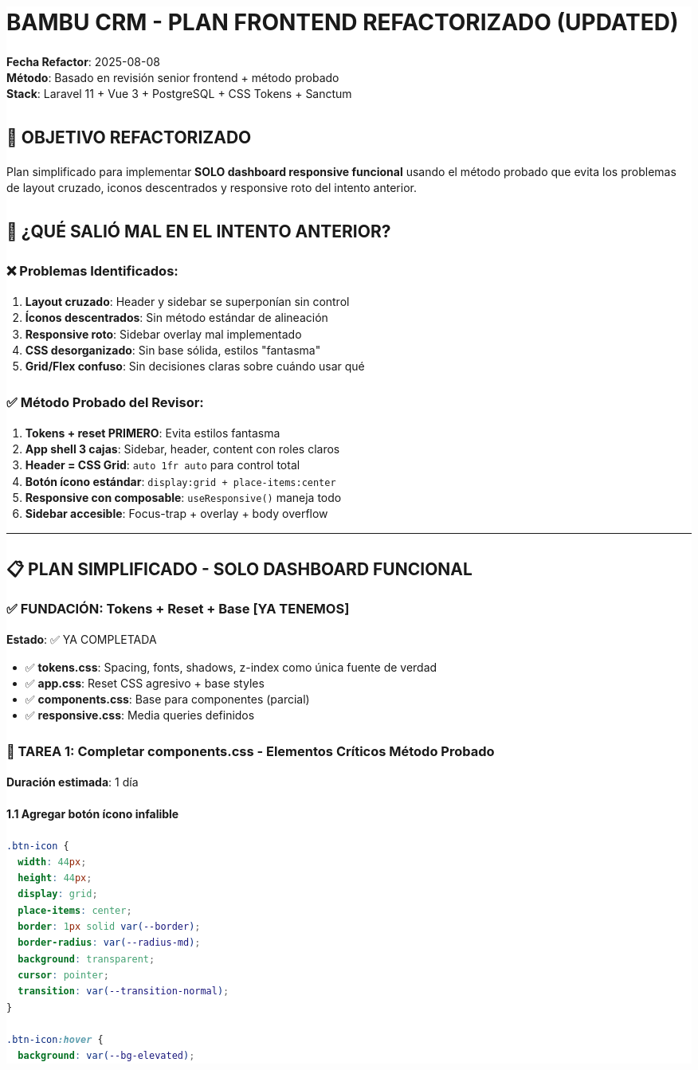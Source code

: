 # BAMBU CRM - PLAN FRONTEND REFACTORIZADO (UPDATED)

**Fecha Refactor**: 2025-08-08  
**Método**: Basado en revisión senior frontend + método probado  
**Stack**: Laravel 11 + Vue 3 + PostgreSQL + CSS Tokens + Sanctum  

## 🎯 OBJETIVO REFACTORIZADO

Plan simplificado para implementar **SOLO dashboard responsive funcional** usando el método probado que evita los problemas de layout cruzado, iconos descentrados y responsive roto del intento anterior.

## 🚨 **¿QUÉ SALIÓ MAL EN EL INTENTO ANTERIOR?**

### ❌ Problemas Identificados:
1. **Layout cruzado**: Header y sidebar se superponían sin control
2. **Íconos descentrados**: Sin método estándar de alineación 
3. **Responsive roto**: Sidebar overlay mal implementado
4. **CSS desorganizado**: Sin base sólida, estilos "fantasma"
5. **Grid/Flex confuso**: Sin decisiones claras sobre cuándo usar qué

### ✅ Método Probado del Revisor:
1. **Tokens + reset PRIMERO**: Evita estilos fantasma
2. **App shell 3 cajas**: Sidebar, header, content con roles claros
3. **Header = CSS Grid**: `auto 1fr auto` para control total
4. **Botón ícono estándar**: `display:grid + place-items:center`
5. **Responsive con composable**: `useResponsive()` maneja todo
6. **Sidebar accesible**: Focus-trap + overlay + body overflow

---

## 📋 PLAN SIMPLIFICADO - SOLO DASHBOARD FUNCIONAL

### ✅ FUNDACIÓN: Tokens + Reset + Base [YA TENEMOS]
**Estado**: ✅ YA COMPLETADA

- ✅ **tokens.css**: Spacing, fonts, shadows, z-index como única fuente de verdad
- ✅ **app.css**: Reset CSS agresivo + base styles
- ✅ **components.css**: Base para componentes (parcial)
- ✅ **responsive.css**: Media queries definidos

### 🚧 TAREA 1: Completar components.css - Elementos Críticos Método Probado
**Duración estimada**: 1 día

#### 1.1 Agregar botón ícono infalible
```css
.btn-icon {
  width: 44px;
  height: 44px;
  display: grid;
  place-items: center;
  border: 1px solid var(--border);
  border-radius: var(--radius-md);
  background: transparent;
  cursor: pointer;
  transition: var(--transition-normal);
}

.btn-icon:hover {
  background: var(--bg-elevated);
```